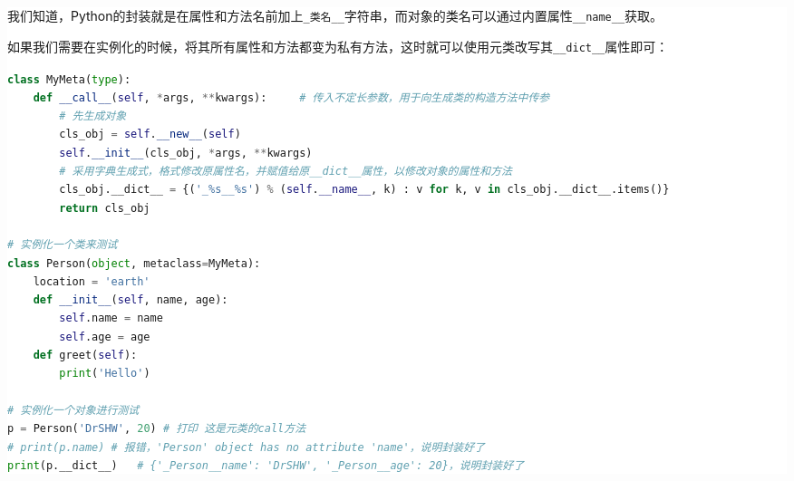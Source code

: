 我们知道，Python的封装就是在属性和方法名前加上`_类名__`字符串，而对象的类名可以通过内置属性`__name__`获取。

如果我们需要在实例化的时候，将其所有属性和方法都变为私有方法，这时就可以使用元类改写其`__dict__`属性即可：

```python
class MyMeta(type):
    def __call__(self, *args, **kwargs):	 # 传入不定长参数，用于向生成类的构造方法中传参
        # 先生成对象
        cls_obj = self.__new__(self)
        self.__init__(cls_obj, *args, **kwargs)
        # 采用字典生成式，格式修改原属性名，并赋值给原__dict__属性，以修改对象的属性和方法
        cls_obj.__dict__ = {('_%s__%s') % (self.__name__, k) : v for k, v in cls_obj.__dict__.items()}
        return cls_obj
    
# 实例化一个类来测试 
class Person(object, metaclass=MyMeta):
    location = 'earth'
    def __init__(self, name, age):
        self.name = name
        self.age = age
    def greet(self):
        print('Hello')

# 实例化一个对象进行测试
p = Person('DrSHW', 20)	# 打印 这是元类的call方法
# print(p.name)	# 报错，'Person' object has no attribute 'name'，说明封装好了
print(p.__dict__)	# {'_Person__name': 'DrSHW', '_Person__age': 20}，说明封装好了
```

